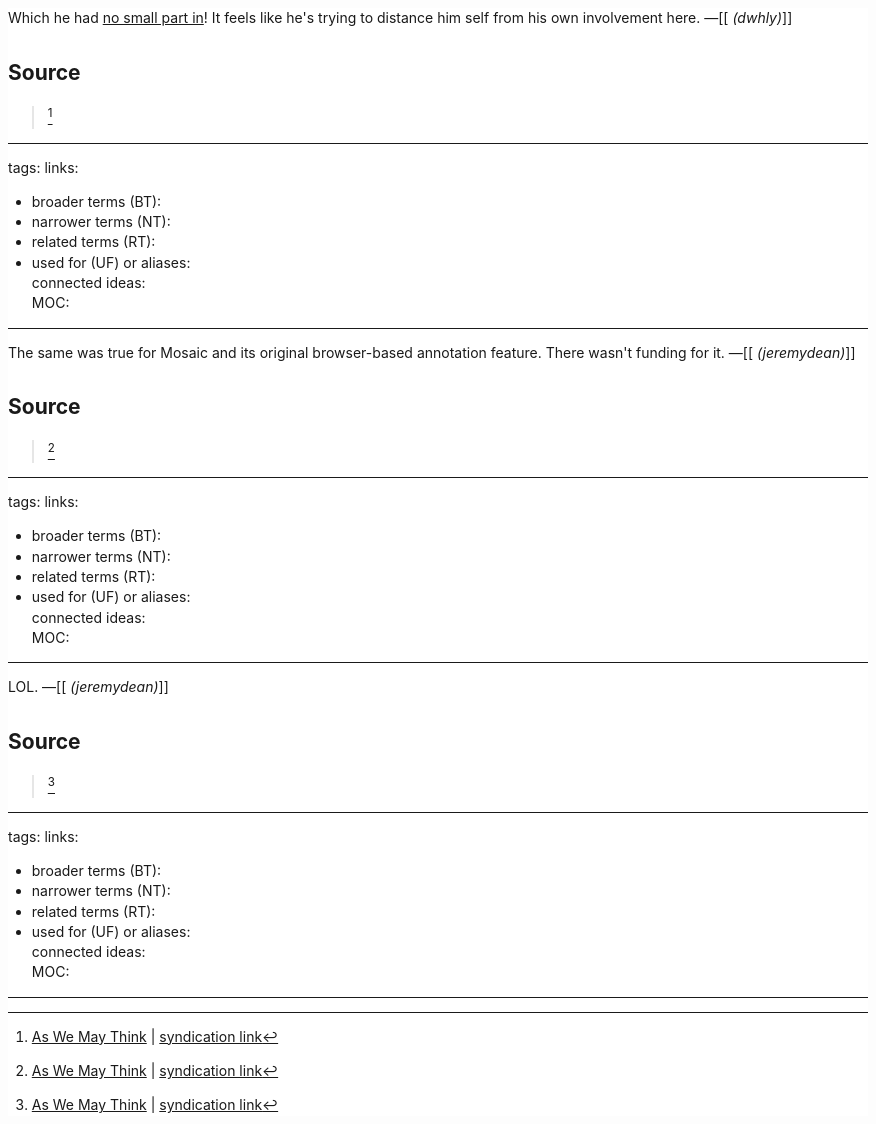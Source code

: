 Which he had [no small part in](https://en.wikipedia.org/wiki/Vannevar_Bush#Manhattan_Project)! It feels like he's trying to distance him self from his own involvement here.
&mdash;[[ _(dwhly)_]]

## Source 
> [^1]

[^1]: [As We May Think](http://www.theatlantic.com/magazine/archive/1945/07/as-we-may-think/303881/?single_page=true) | [syndication link](tk) 

---
tags: 
links:  
- broader terms (BT):  
- narrower terms (NT):  
- related terms (RT):  
- used for (UF) or aliases:  
connected ideas:  
MOC:  

---
The same was true for Mosaic and its original browser-based annotation feature. There wasn't funding for it.
&mdash;[[ _(jeremydean)_]]

## Source 
> [^1]

[^1]: [As We May Think](http://www.theatlantic.com/magazine/archive/1945/07/as-we-may-think/303881/?single_page=true) | [syndication link](tk) 

---
tags: 
links:  
- broader terms (BT):  
- narrower terms (NT):  
- related terms (RT):  
- used for (UF) or aliases:  
connected ideas:  
MOC:  

---
LOL.
&mdash;[[ _(jeremydean)_]]

## Source 
> [^1]

[^1]: [As We May Think](http://www.theatlantic.com/magazine/archive/1945/07/as-we-may-think/303881/?single_page=true) | [syndication link](tk) 

---
tags: 
links:  
- broader terms (BT):  
- narrower terms (NT):  
- related terms (RT):  
- used for (UF) or aliases:  
connected ideas:  
MOC:  

---